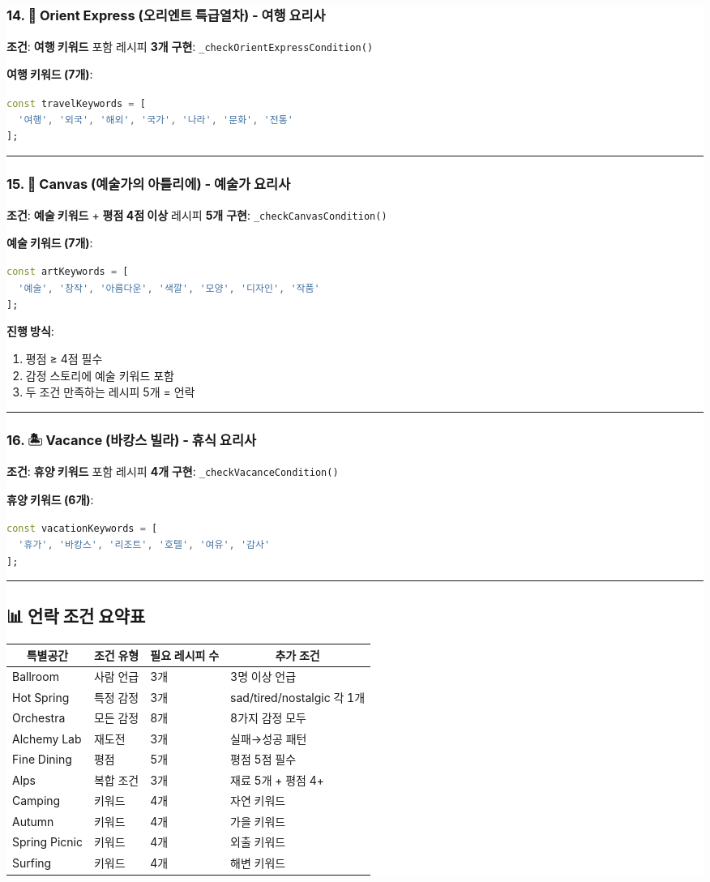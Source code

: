 
### 14. 🚂 Orient Express (오리엔트 특급열차) - 여행 요리사
**조건**: **여행 키워드** 포함 레시피 **3개**
**구현**: `_checkOrientExpressCondition()`

**여행 키워드 (7개)**:
```dart
const travelKeywords = [
  '여행', '외국', '해외', '국가', '나라', '문화', '전통'
];
```

---

### 15. 🎨 Canvas (예술가의 아틀리에) - 예술가 요리사
**조건**: **예술 키워드** + **평점 4점 이상** 레시피 **5개**
**구현**: `_checkCanvasCondition()`

**예술 키워드 (7개)**:
```dart
const artKeywords = [
  '예술', '창작', '아름다운', '색깔', '모양', '디자인', '작품'
];
```

**진행 방식**:
1. 평점 ≥ 4점 필수
2. 감정 스토리에 예술 키워드 포함
3. 두 조건 만족하는 레시피 5개 = 언락

---

### 16. 🏝️ Vacance (바캉스 빌라) - 휴식 요리사
**조건**: **휴양 키워드** 포함 레시피 **4개**
**구현**: `_checkVacanceCondition()`

**휴양 키워드 (6개)**:
```dart
const vacationKeywords = [
  '휴가', '바캉스', '리조트', '호텔', '여유', '감사'
];
```

---

## 📊 언락 조건 요약표

| 특별공간 | 조건 유형 | 필요 레시피 수 | 추가 조건 |
|---------|----------|---------------|-----------|
| Ballroom | 사람 언급 | 3개 | 3명 이상 언급 |
| Hot Spring | 특정 감정 | 3개 | sad/tired/nostalgic 각 1개 |
| Orchestra | 모든 감정 | 8개 | 8가지 감정 모두 |
| Alchemy Lab | 재도전 | 3개 | 실패→성공 패턴 |
| Fine Dining | 평점 | 5개 | 평점 5점 필수 |
| Alps | 복합 조건 | 3개 | 재료 5개 + 평점 4+ |
| Camping | 키워드 | 4개 | 자연 키워드 |
| Autumn | 키워드 | 4개 | 가을 키워드 |
| Spring Picnic | 키워드 | 4개 | 외출 키워드 |
| Surfing | 키워드 | 4개 | 해변 키워드 |